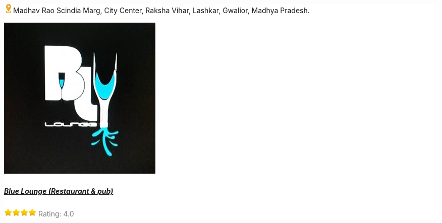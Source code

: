 <img src="8.png" height="18px;">Madhav Rao Scindia Marg, City Center, Raksha Vihar, Lashkar, Gwalior, Madhya Pradesh.</p>
    </div>
    
  </div>
  <div class="card">
    <img class="card-img-top" src="bc.jpg" alt="Card image cap">
    <div class="card-body">
      <h5 class="card-title"><u>Blue Lounge (Restaurant & pub)</u></h5>
      <p class="card-text" style="color:grey;"><img src="4.png" height="16px"><img src="4.png" height="16px"><img src="4.png" height="16px"><img src="4.png" height="16px"> Rating: 4.0<br>